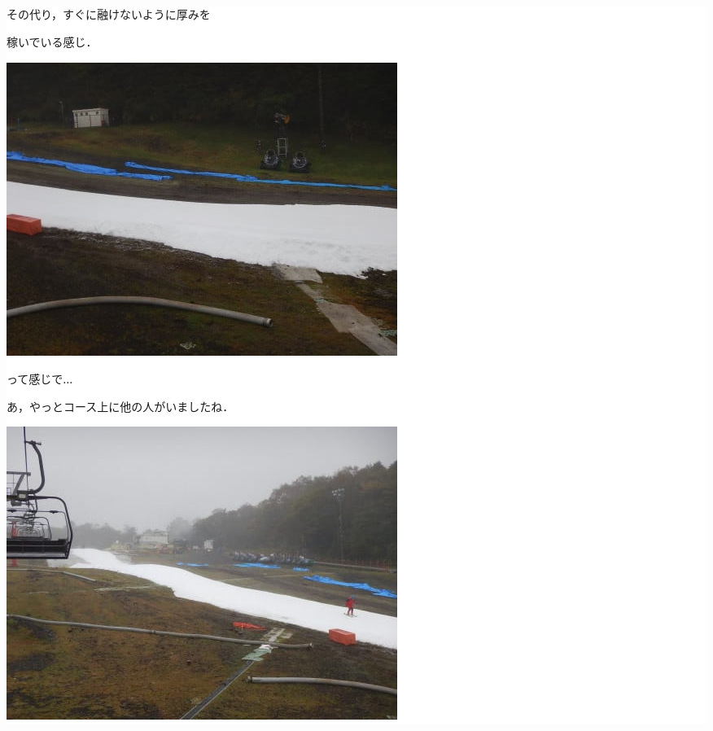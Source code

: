 


その代り，すぐに融けないように厚みを


稼いでいる感じ．




![9f2d2d7b45e434af0726a0a4c02d0f62.jpg](images/9f2d2d7b45e434af0726a0a4c02d0f62.jpg)







って感じで…


あ，やっとコース上に他の人がいましたね．




![6e96d2d65e1a89e93e6087802a5f5613.jpg](images/6e96d2d65e1a89e93e6087802a5f5613.jpg)
